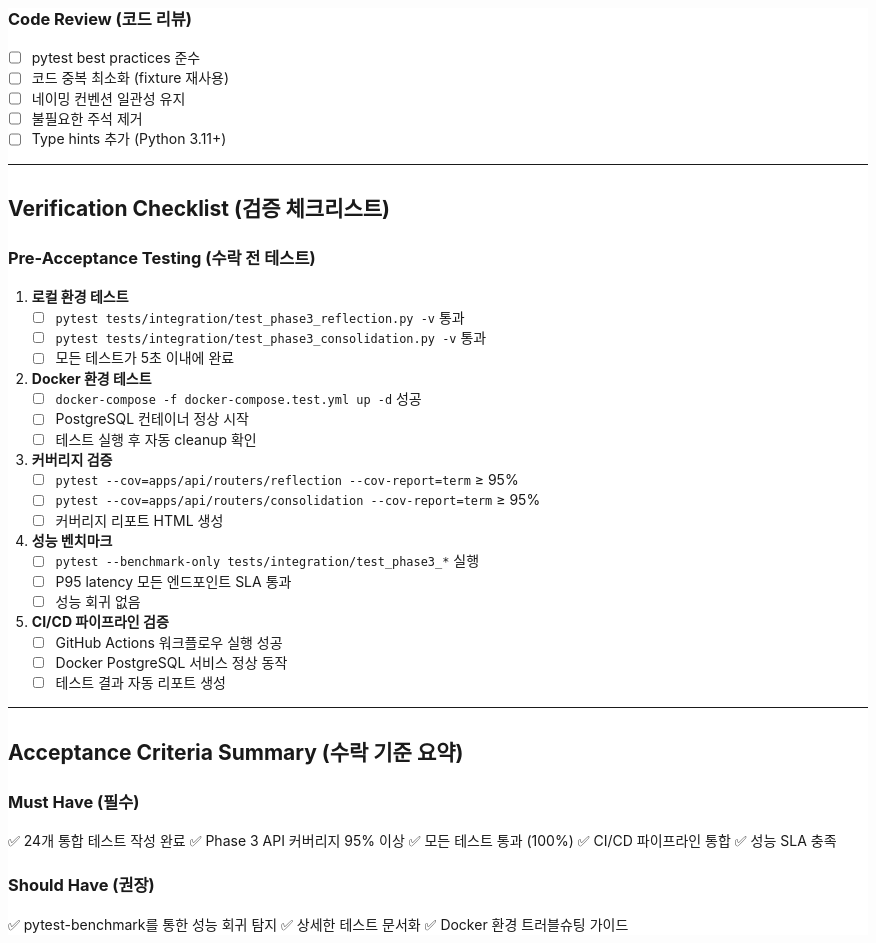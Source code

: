 ### Code Review (코드 리뷰)

- [ ] pytest best practices 준수
- [ ] 코드 중복 최소화 (fixture 재사용)
- [ ] 네이밍 컨벤션 일관성 유지
- [ ] 불필요한 주석 제거
- [ ] Type hints 추가 (Python 3.11+)

---

## Verification Checklist (검증 체크리스트)

### Pre-Acceptance Testing (수락 전 테스트)

1. **로컬 환경 테스트**
   - [ ] `pytest tests/integration/test_phase3_reflection.py -v` 통과
   - [ ] `pytest tests/integration/test_phase3_consolidation.py -v` 통과
   - [ ] 모든 테스트가 5초 이내에 완료

2. **Docker 환경 테스트**
   - [ ] `docker-compose -f docker-compose.test.yml up -d` 성공
   - [ ] PostgreSQL 컨테이너 정상 시작
   - [ ] 테스트 실행 후 자동 cleanup 확인

3. **커버리지 검증**
   - [ ] `pytest --cov=apps/api/routers/reflection --cov-report=term` ≥ 95%
   - [ ] `pytest --cov=apps/api/routers/consolidation --cov-report=term` ≥ 95%
   - [ ] 커버리지 리포트 HTML 생성

4. **성능 벤치마크**
   - [ ] `pytest --benchmark-only tests/integration/test_phase3_*` 실행
   - [ ] P95 latency 모든 엔드포인트 SLA 통과
   - [ ] 성능 회귀 없음

5. **CI/CD 파이프라인 검증**
   - [ ] GitHub Actions 워크플로우 실행 성공
   - [ ] Docker PostgreSQL 서비스 정상 동작
   - [ ] 테스트 결과 자동 리포트 생성

---

## Acceptance Criteria Summary (수락 기준 요약)

### Must Have (필수)
✅ 24개 통합 테스트 작성 완료
✅ Phase 3 API 커버리지 95% 이상
✅ 모든 테스트 통과 (100%)
✅ CI/CD 파이프라인 통합
✅ 성능 SLA 충족

### Should Have (권장)
✅ pytest-benchmark를 통한 성능 회귀 탐지
✅ 상세한 테스트 문서화
✅ Docker 환경 트러블슈팅 가이드
